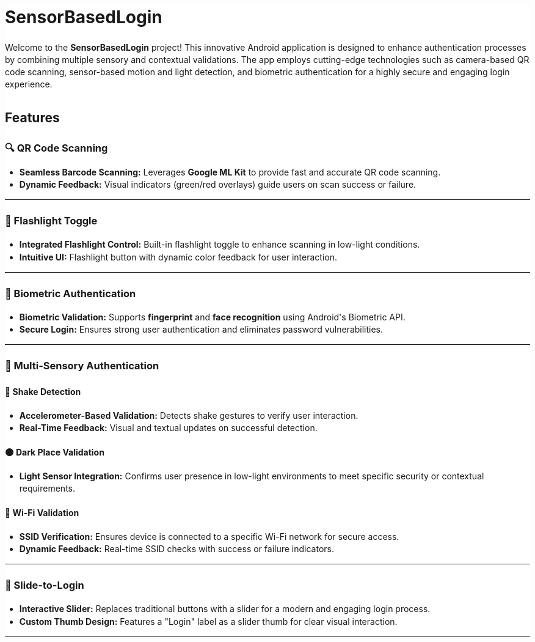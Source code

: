 # SensorBasedLogin

Welcome to the **SensorBasedLogin** project! This innovative Android application is designed to enhance authentication processes by combining multiple sensory and contextual validations. The app employs cutting-edge technologies such as camera-based QR code scanning, sensor-based motion and light detection, and biometric authentication for a highly secure and engaging login experience.

## Features

### 🔍 QR Code Scanning
- **Seamless Barcode Scanning:** Leverages **Google ML Kit** to provide fast and accurate QR code scanning.
- **Dynamic Feedback:** Visual indicators (green/red overlays) guide users on scan success or failure.

---

### 🔦 Flashlight Toggle
- **Integrated Flashlight Control:** Built-in flashlight toggle to enhance scanning in low-light conditions.
- **Intuitive UI:** Flashlight button with dynamic color feedback for user interaction.

---

### 🤳 Biometric Authentication
- **Biometric Validation:** Supports **fingerprint** and **face recognition** using Android's Biometric API.
- **Secure Login:** Ensures strong user authentication and eliminates password vulnerabilities.

---

### 🤝 Multi-Sensory Authentication
#### 📳 Shake Detection
- **Accelerometer-Based Validation:** Detects shake gestures to verify user interaction.
- **Real-Time Feedback:** Visual and textual updates on successful detection.

#### 🌑 Dark Place Validation
- **Light Sensor Integration:** Confirms user presence in low-light environments to meet specific security or contextual requirements.

#### 📶 Wi-Fi Validation
- **SSID Verification:** Ensures device is connected to a specific Wi-Fi network for secure access.
- **Dynamic Feedback:** Real-time SSID checks with success or failure indicators.

---

### 📱 Slide-to-Login
- **Interactive Slider:** Replaces traditional buttons with a slider for a modern and engaging login process.
- **Custom Thumb Design:** Features a "Login" label as a slider thumb for clear visual interaction.

---